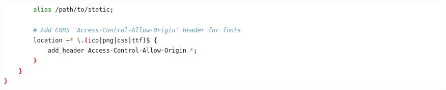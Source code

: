 ```bash
        alias /path/to/static;

        # Add CORS 'Access-Control-Allow-Origin' header for fonts
        location ~* \.(ico|png|css|ttf)$ {
            add_header Access-Control-Allow-Origin *;
        }
    }
}
```

